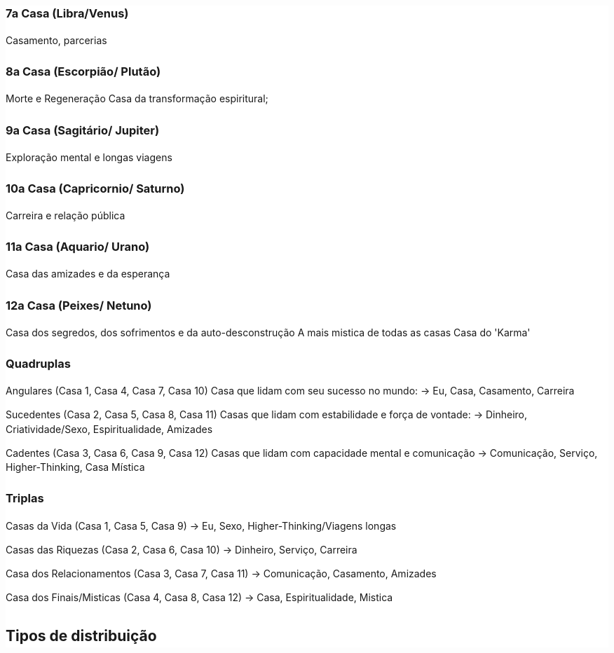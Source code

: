 ### 7a Casa (Libra/Venus)
Casamento, parcerias

### 8a Casa (Escorpião/ Plutão)
Morte e Regeneração
Casa da transformação espiritural;

### 9a Casa (Sagitário/ Jupiter)
Exploração mental e longas viagens

### 10a Casa (Capricornio/ Saturno)
Carreira e relação pública

### 11a Casa (Aquario/ Urano)
Casa das amizades e da esperança

### 12a Casa (Peixes/ Netuno)
Casa dos segredos, dos sofrimentos e da auto-desconstrução
A mais mistica de todas as casas
Casa do 'Karma'


### Quadruplas 

Angulares (Casa 1, Casa 4, Casa 7, Casa 10)
Casa que lidam com seu sucesso no mundo:
-> Eu, Casa, Casamento, Carreira

Sucedentes (Casa 2, Casa 5, Casa 8, Casa 11)
Casas que lidam com estabilidade e força de vontade:
-> Dinheiro, Criatividade/Sexo, Espiritualidade, Amizades

Cadentes (Casa 3, Casa 6, Casa 9, Casa 12)
Casas que lidam com capacidade mental e comunicação
-> Comunicação, Serviço, Higher-Thinking, Casa Mística

### Triplas

Casas da Vida (Casa 1, Casa 5, Casa 9)
-> Eu, Sexo, Higher-Thinking/Viagens longas

Casas das Riquezas (Casa 2, Casa 6, Casa 10)
-> Dinheiro, Serviço, Carreira

Casa dos Relacionamentos (Casa 3, Casa 7, Casa 11)
-> Comunicação, Casamento,  Amizades

Casa dos Finais/Misticas (Casa 4, Casa 8, Casa 12)
-> Casa, Espiritualidade, Mistica


## Tipos de distribuição

